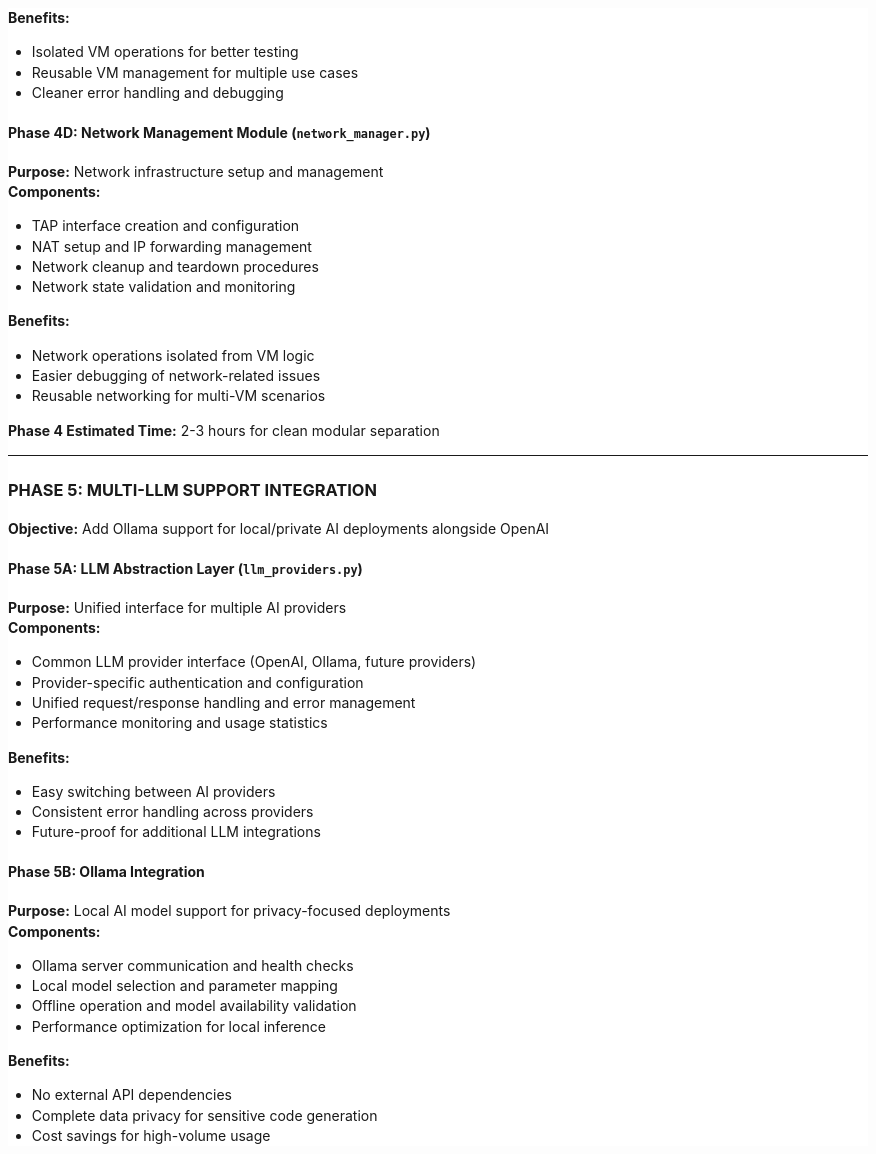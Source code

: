 **Benefits:**
- Isolated VM operations for better testing
- Reusable VM management for multiple use cases
- Cleaner error handling and debugging

#### **Phase 4D: Network Management Module** (`network_manager.py`)
**Purpose:** Network infrastructure setup and management  
**Components:**
- TAP interface creation and configuration
- NAT setup and IP forwarding management
- Network cleanup and teardown procedures
- Network state validation and monitoring

**Benefits:**
- Network operations isolated from VM logic
- Easier debugging of network-related issues
- Reusable networking for multi-VM scenarios

**Phase 4 Estimated Time:** 2-3 hours for clean modular separation

---

### **PHASE 5: MULTI-LLM SUPPORT INTEGRATION**
**Objective:** Add Ollama support for local/private AI deployments alongside OpenAI

#### **Phase 5A: LLM Abstraction Layer** (`llm_providers.py`)
**Purpose:** Unified interface for multiple AI providers  
**Components:**
- Common LLM provider interface (OpenAI, Ollama, future providers)
- Provider-specific authentication and configuration
- Unified request/response handling and error management
- Performance monitoring and usage statistics

**Benefits:**
- Easy switching between AI providers
- Consistent error handling across providers
- Future-proof for additional LLM integrations

#### **Phase 5B: Ollama Integration**
**Purpose:** Local AI model support for privacy-focused deployments  
**Components:**
- Ollama server communication and health checks
- Local model selection and parameter mapping
- Offline operation and model availability validation
- Performance optimization for local inference

**Benefits:**
- No external API dependencies
- Complete data privacy for sensitive code generation
- Cost savings for high-volume usage
